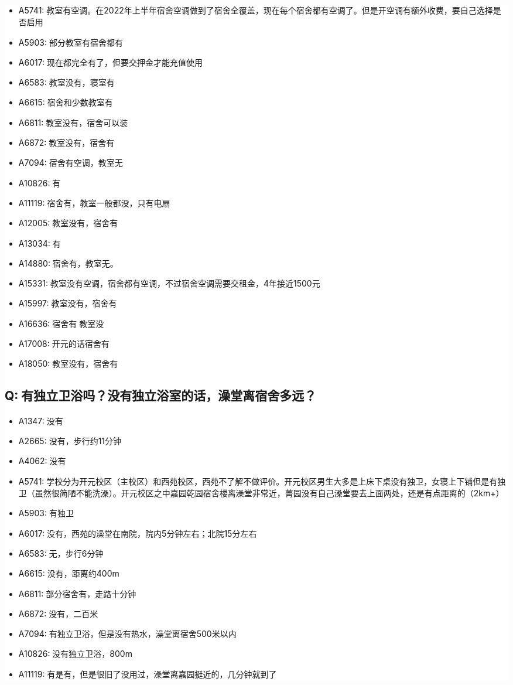 - A5741: 教室有空调。在2022年上半年宿舍空调做到了宿舍全覆盖，现在每个宿舍都有空调了。但是开空调有额外收费，要自己选择是否启用

- A5903: 部分教室有宿舍都有

- A6017: 现在都完全有了，但要交押金才能充值使用

- A6583: 教室没有，寝室有

- A6615: 宿舍和少数教室有

- A6811: 教室没有，宿舍可以装

- A6872: 教室没有，宿舍有

- A7094: 宿舍有空调，教室无

- A10826: 有

- A11119: 宿舍有，教室一般都没，只有电扇

- A12005: 教室没有，宿舍有

- A13034: 有

- A14880: 宿舍有，教室无。

- A15331: 教室没有空调，宿舍都有空调，不过宿舍空调需要交租金，4年接近1500元

- A15997: 教室没有，宿舍有

- A16636: 宿舍有 教室没

- A17008: 开元的话宿舍有

- A18050: 教室没有，宿舍有

## Q: 有独立卫浴吗？没有独立浴室的话，澡堂离宿舍多远？

- A1347: 没有

- A2665: 没有，步行约11分钟

- A4062: 没有

- A5741: 学校分为开元校区（主校区）和西苑校区，西苑不了解不做评价。开元校区男生大多是上床下桌没有独卫，女寝上下铺但是有独卫（虽然很简陋不能洗澡）。开元校区之中嘉园乾园宿舍楼离澡堂非常近，菁园没有自己澡堂要去上面两处，还是有点距离的（2km+）

- A5903: 有独卫

- A6017: 没有，西苑的澡堂在南院，院内5分钟左右；北院15分左右

- A6583: 无，步行6分钟

- A6615: 没有，距离约400m

- A6811: 部分宿舍有，走路十分钟

- A6872: 没有，二百米

- A7094: 有独立卫浴，但是没有热水，澡堂离宿舍500米以内

- A10826: 没有独立卫浴，800m

- A11119: 有是有，但是很旧了没用过，澡堂离嘉园挺近的，几分钟就到了
